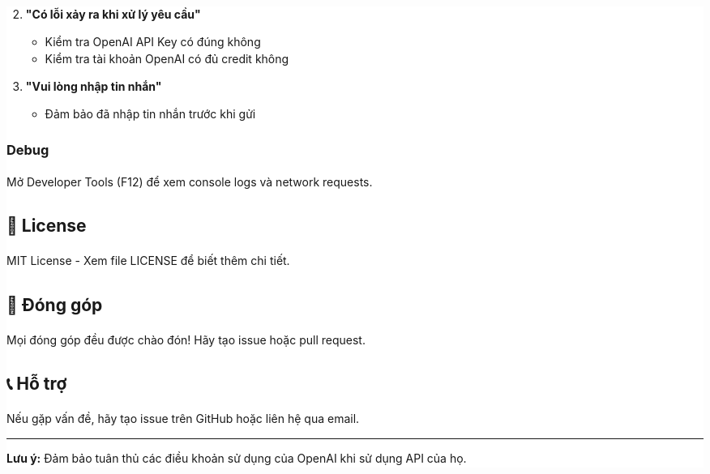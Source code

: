 2. **"Có lỗi xảy ra khi xử lý yêu cầu"**
   - Kiểm tra OpenAI API Key có đúng không
   - Kiểm tra tài khoản OpenAI có đủ credit không

3. **"Vui lòng nhập tin nhắn"**
   - Đảm bảo đã nhập tin nhắn trước khi gửi

### Debug
Mở Developer Tools (F12) để xem console logs và network requests.

## 📝 License

MIT License - Xem file LICENSE để biết thêm chi tiết.

## 🤝 Đóng góp

Mọi đóng góp đều được chào đón! Hãy tạo issue hoặc pull request.

## 📞 Hỗ trợ

Nếu gặp vấn đề, hãy tạo issue trên GitHub hoặc liên hệ qua email.

---

**Lưu ý:** Đảm bảo tuân thủ các điều khoản sử dụng của OpenAI khi sử dụng API của họ. 
